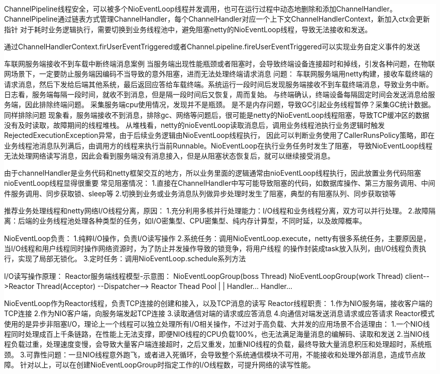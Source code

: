 ChannelPipeline线程安全，可以被多个NioEventLoop线程并发调用，也可在运行过程中动态地删除和添加ChannelHandler。
ChannelPipeline通过链表方式管理ChannelHandler，每个ChannelHandler对应一个上下文ChannelHandlerContext，新加入ctx会更新指针
对于耗时业务逻辑执行，需要切换到业务线程池中，避免阻塞netty的NioEventLoop线程，导致无法接收和发送。

通过ChannelHandlerContext.firUserEventTriggered或者Channel.pipeline.fireUserEventTriggered可以实现业务自定义事件的发送


车联网服务端接收不到车载中断终端消息案例
当服务端出现性能瓶颈或者阻塞时，会导致终端设备连接超时和掉线，引发各种问题，在物联网场景下，一定要防止服务端因编码不当导致的意外阻塞，进而无法处理终端请求消息
问题：
车联网服务端用netty构建，接收车载终端的请求消息，然后下发给后端其他系统，最后返回应答给车载终端。系统运行一段时间后发现服务端接收不到车载终端消息，导致业务中断。
日志看，服务端每隔一段时间，就收不到消息，但是隔一段时间后又恢复，周而复始。
与终端确认，终端设备每隔固定时间会发送消息给服务端，因此排除终端问题。
采集服务端cpu使用情况，发现并不是瓶颈。
是不是内存问题，导致GC引起业务线程暂停？采集GC统计数据。同样排除问题
现象看，服务端接收不到消息，排除gc、网络等问题后，很可能是netty的NioEventLoop线程阻塞，导致TCP缓冲区的数据没有及时读取，故障期间的线程堆栈。
从堆栈看，netty的nioEventLoop读取消息后，调用业务线程池执行业务逻辑时触发RejectedExecutionException异常，由于后续业务逻辑由NioEventLoop线程执行，
因此可以判断业务使用了CallerRunsPolicy策略，即在业务线程池消息队列满后，由调用方的线程来执行当前Runnable。NioEventLoop在执行业务任务时发生了阻塞，
导致NioEventLoop线程无法处理网络读写消息，因此会看到服务端没有消息接入，但是从阻塞状态恢复后，就可以继续接受消息。



由于channelHandler是业务代码和netty框架交互的地方，所以业务里面的逻辑通常由nioEventLoop线程执行，因此放置业务代码阻塞nioEventLoop线程显得很重要
常见阻塞情况：
1.直接在ChannelHandler中写可能导致阻塞的代码，如数据库操作、第三方服务调用、中间件服务调用、同步获取锁、sleep等
2.切换到业务或业务消息队列做异步处理时发生了阻塞，典型的有阻塞队列、同步获取锁等


推荐业务处理线程和netty网络I/O线程分离，原因：
1.充分利用多核并行处理能力：I/O线程和业务线程分离，双方可以并行处理。
2.故障隔离：后端的业务线程池处理各种类型的任务，如I/O密集型、CPU密集型、纯内存计算型，不同时延，以及故障概率。


NioEventLoop负责：
1.纯粹I/O操作，负责I/O读写操作
2.系统任务：调用NioEventLoop.execute，netty有很多系统任务，主要原因是，当I/O线程和用户线程同时操作网络资源时，为了防止并发操作导致的锁竞争，将用户线程
的操作封装成task放入队列，由I/O线程负责执行，实现了局部无锁化。
3.定时任务：调用NioEventLoop.schedule系列方法


I/O读写操作原理：
Reactor服务端线程模型-示意图：
NioEventLoopGroup(boss Thread)				      NioEventLoopGroup(work Thread)
client-->Reactor Thread(Acceptor)    --Dispatcher-->   Reactor Thead Pool
|					    |
Handler...    Handler...

NioEventLoop作为Reactor线程，负责TCP连接的创建和接入，以及TCP消息的读写
Reactor线程职责：
1.作为NIO服务端，接收客户端的TCP连接
2.作为NIO客户端，向服务端发起TCP连接
3.读取通信对端的请求或应答消息
4.向通信对端发送消息请求或应答请求
Reactor模式使用的是异步非阻塞I/O，理论上一个线程可以独立处理所有I/O相关操作，不过对于高负载、大并发的应用场景不合适理由：
1.一个NIO线程同时处理成百上千条链路，在性能上无法支撑，即便NIO线程的CPU负载100%，也无法满足海量消息的编解码、读取和发送
2.当NIO线程负载过重，处理速度变慢，会导致大量客户端连接超时，之后又重发，加重NIO线程的负载，最终导致大量消息积压和处理超时，系统瓶颈。
3.可靠性问题：一旦NIO线程意外跑飞，或者进入死循环，会导致整个系统通信模块不可用，不能接收和处理外部消息，造成节点故障。
针对以上，可以在创建NioEventLoopGroup时指定工作的I/O线程数，可提升网络的读写性能。
